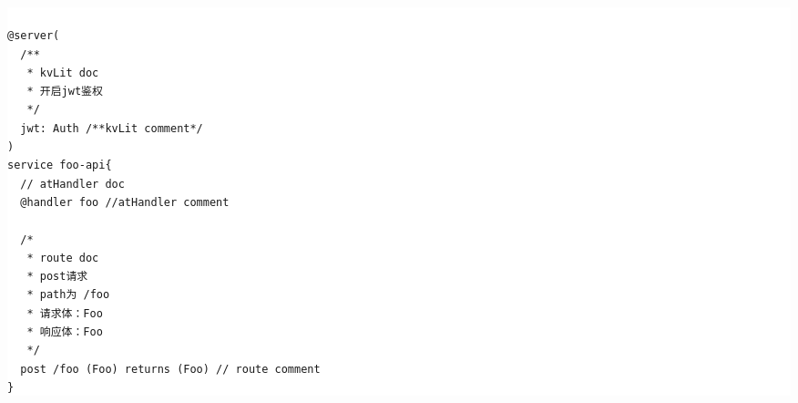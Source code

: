 ``` api

@server(
  /**
   * kvLit doc
   * 开启jwt鉴权
   */
  jwt: Auth /**kvLit comment*/
)
service foo-api{
  // atHandler doc
  @handler foo //atHandler comment
  
  /*
   * route doc
   * post请求
   * path为 /foo
   * 请求体：Foo
   * 响应体：Foo
   */
  post /foo (Foo) returns (Foo) // route comment
}
```